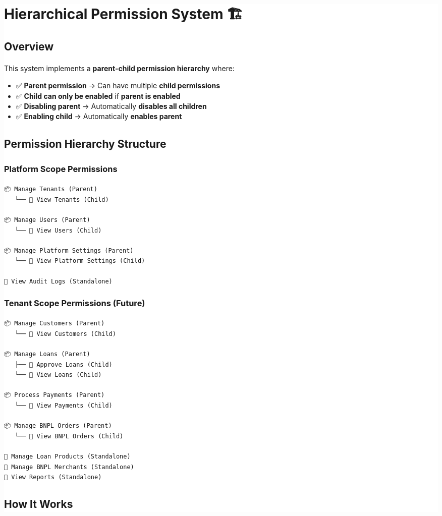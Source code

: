 # Hierarchical Permission System 🏗️

## Overview
This system implements a **parent-child permission hierarchy** where:
- ✅ **Parent permission** → Can have multiple **child permissions**
- ✅ **Child can only be enabled** if **parent is enabled**
- ✅ **Disabling parent** → Automatically **disables all children**
- ✅ **Enabling child** → Automatically **enables parent**

## Permission Hierarchy Structure

### Platform Scope Permissions

```
📦 Manage Tenants (Parent)
   └── 🔗 View Tenants (Child)
   
📦 Manage Users (Parent)
   └── 🔗 View Users (Child)
   
📦 Manage Platform Settings (Parent)
   └── 🔗 View Platform Settings (Child)
   
📄 View Audit Logs (Standalone)
```

### Tenant Scope Permissions (Future)

```
📦 Manage Customers (Parent)
   └── 🔗 View Customers (Child)
   
📦 Manage Loans (Parent)
   ├── 🔗 Approve Loans (Child)
   └── 🔗 View Loans (Child)
   
📦 Process Payments (Parent)
   └── 🔗 View Payments (Child)
   
📦 Manage BNPL Orders (Parent)
   └── 🔗 View BNPL Orders (Child)
   
📄 Manage Loan Products (Standalone)
📄 Manage BNPL Merchants (Standalone)
📄 View Reports (Standalone)
```

## How It Works
